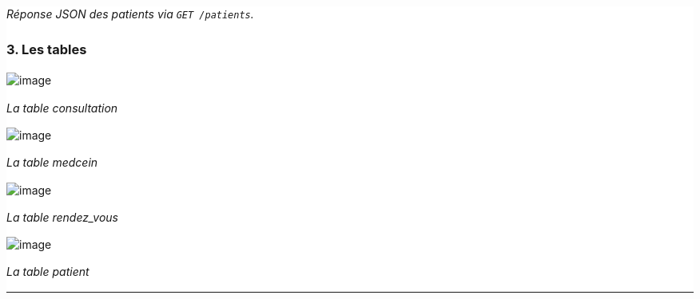 
*Réponse JSON des patients via `GET /patients`.*

### **3. Les tables**
![image](https://github.com/user-attachments/assets/60485ce2-901d-4fa9-9f4f-a1dae4dfad46)

*La table consultation*

![image](https://github.com/user-attachments/assets/f75e5228-f918-44c3-933f-3cd7a0939a50)

*La table medcein*

![image](https://github.com/user-attachments/assets/db507c13-ce42-4096-8728-953b73b4b872)

*La table rendez_vous*

![image](https://github.com/user-attachments/assets/042d2f84-e767-437d-b569-2f40f45d9511)

*La table patient*


---

